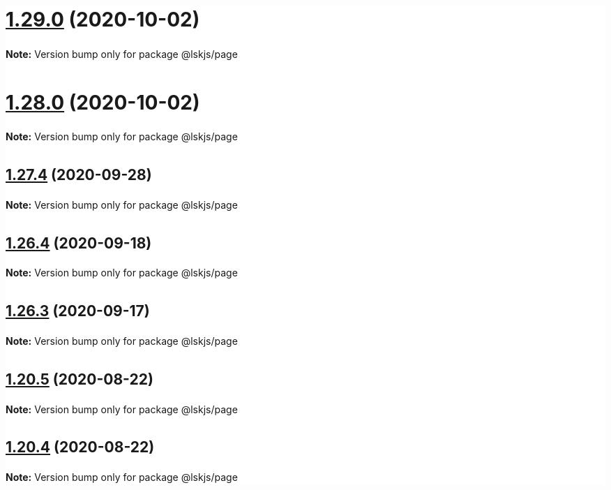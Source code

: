 

# [1.29.0](https://github.com/lskjs/ux/tree/master/packages/page/compare/v1.28.0...v1.29.0) (2020-10-02)

**Note:** Version bump only for package @lskjs/page





# [1.28.0](https://github.com/lskjs/ux/tree/master/packages/page/compare/v1.27.4...v1.28.0) (2020-10-02)

**Note:** Version bump only for package @lskjs/page





## [1.27.4](https://github.com/lskjs/ux/tree/master/packages/page/compare/v1.27.3...v1.27.4) (2020-09-28)

**Note:** Version bump only for package @lskjs/page





## [1.26.4](https://github.com/lskjs/ux/tree/master/packages/page/compare/v1.26.3...v1.26.4) (2020-09-18)

**Note:** Version bump only for package @lskjs/page





## [1.26.3](https://github.com/lskjs/ux/tree/master/packages/page/compare/v1.26.2...v1.26.3) (2020-09-17)

**Note:** Version bump only for package @lskjs/page





## [1.20.5](https://github.com/lskjs/ux/tree/master/packages/page/compare/v1.20.4...v1.20.5) (2020-08-22)

**Note:** Version bump only for package @lskjs/page





## [1.20.4](https://github.com/lskjs/ux/tree/master/packages/page/compare/v1.20.3...v1.20.4) (2020-08-22)

**Note:** Version bump only for package @lskjs/page
